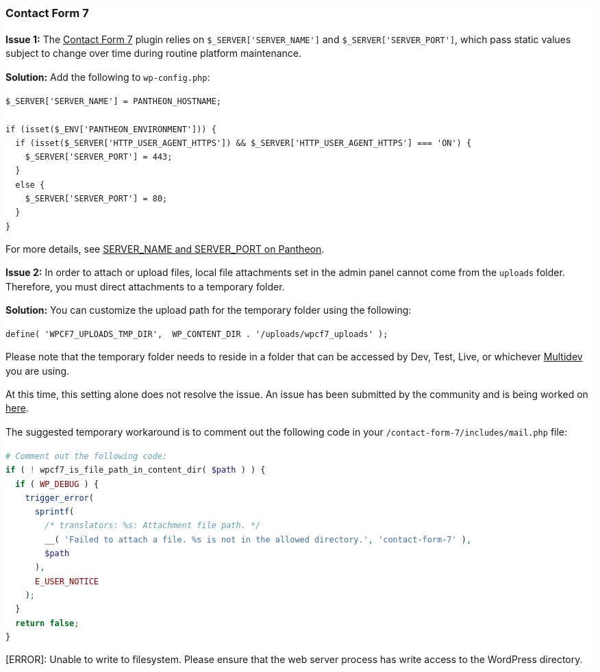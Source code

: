### Contact Form 7

<ReviewDate date="2021-08-21" />

**Issue 1:** The [Contact Form 7](https://wordpress.org/plugins/contact-form-7/) plugin relies on `$_SERVER['SERVER_NAME']` and `$_SERVER['SERVER_PORT']`, which pass static values subject to change over time during routine platform maintenance.

**Solution:** Add the following to `wp-config.php`:

```php:title=wp-config.php
$_SERVER['SERVER_NAME'] = PANTHEON_HOSTNAME;

if (isset($_ENV['PANTHEON_ENVIRONMENT'])) {
  if (isset($_SERVER['HTTP_USER_AGENT_HTTPS']) && $_SERVER['HTTP_USER_AGENT_HTTPS'] === 'ON') {
    $_SERVER['SERVER_PORT'] = 443;
  }
  else {
    $_SERVER['SERVER_PORT'] = 80;
  }
}
```

For more details, see [SERVER_NAME and SERVER_PORT on Pantheon](/server_name-and-server_port).

**Issue 2:** In order to attach or upload files, local file attachments set in the admin panel cannot come from the `uploads` folder. Therefore, you must direct attachments to a temporary folder.


**Solution:** You can customize the upload path for the temporary folder using the following:

`define( 'WPCF7_UPLOADS_TMP_DIR',  WP_CONTENT_DIR . '/uploads/wpcf7_uploads' );`

Please note that the temporary folder needs to reside in a folder that can be accessed by Dev, Test, Live, or whichever [Multidev](/guides/multidev) you are using.

At this time, this setting alone does not resolve the issue. An issue has been submitted by the community and is being worked on [here](https://wordpress.org/support/topic/attached-files-are-not-sent-anymore/).

The suggested temporary workaround is to comment out the following code in your `/contact-form-7/includes/mail.php` file:
```php
# Comment out the following code:
if ( ! wpcf7_is_file_path_in_content_dir( $path ) ) {
  if ( WP_DEBUG ) {
    trigger_error(
      sprintf(
        /* translators: %s: Attachment file path. */
        __( 'Failed to attach a file. %s is not in the allowed directory.', 'contact-form-7' ),
        $path
      ),
      E_USER_NOTICE
    );
  }
  return false;
}
```


[ERROR]: Unable to write to filesystem. Please ensure that the web server process has write access to the WordPress directory.